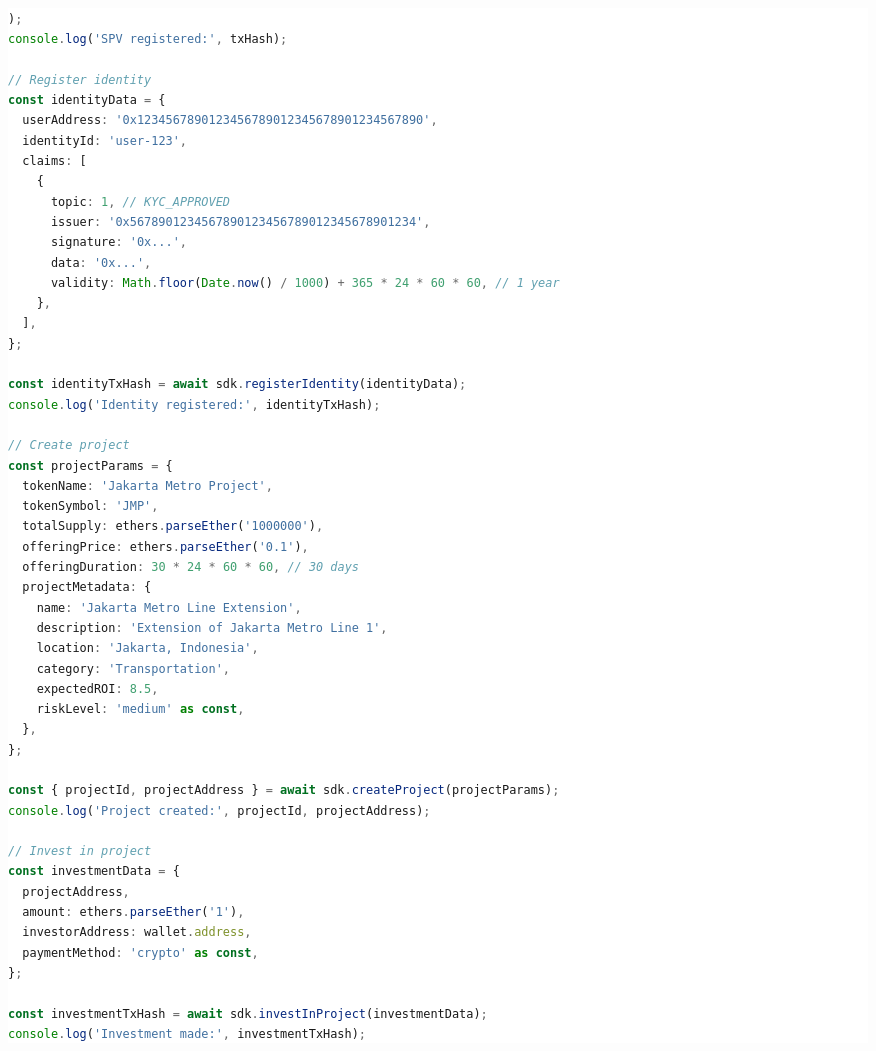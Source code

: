 ```typescript
);
console.log('SPV registered:', txHash);

// Register identity
const identityData = {
  userAddress: '0x1234567890123456789012345678901234567890',
  identityId: 'user-123',
  claims: [
    {
      topic: 1, // KYC_APPROVED
      issuer: '0x5678901234567890123456789012345678901234',
      signature: '0x...',
      data: '0x...',
      validity: Math.floor(Date.now() / 1000) + 365 * 24 * 60 * 60, // 1 year
    },
  ],
};

const identityTxHash = await sdk.registerIdentity(identityData);
console.log('Identity registered:', identityTxHash);

// Create project
const projectParams = {
  tokenName: 'Jakarta Metro Project',
  tokenSymbol: 'JMP',
  totalSupply: ethers.parseEther('1000000'),
  offeringPrice: ethers.parseEther('0.1'),
  offeringDuration: 30 * 24 * 60 * 60, // 30 days
  projectMetadata: {
    name: 'Jakarta Metro Line Extension',
    description: 'Extension of Jakarta Metro Line 1',
    location: 'Jakarta, Indonesia',
    category: 'Transportation',
    expectedROI: 8.5,
    riskLevel: 'medium' as const,
  },
};

const { projectId, projectAddress } = await sdk.createProject(projectParams);
console.log('Project created:', projectId, projectAddress);

// Invest in project
const investmentData = {
  projectAddress,
  amount: ethers.parseEther('1'),
  investorAddress: wallet.address,
  paymentMethod: 'crypto' as const,
};

const investmentTxHash = await sdk.investInProject(investmentData);
console.log('Investment made:', investmentTxHash);
```
